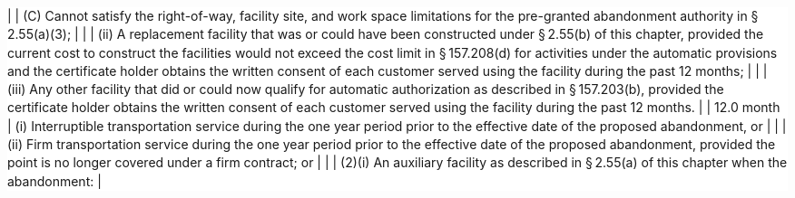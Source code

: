 |            |               (C) Cannot satisfy the right-of-way, facility site, and work space limitations for the pre-granted abandonment authority in &#167;&#8201;2.55(a)(3);                                                                                                                                                                                                                                                                                                                                                                                                                                                                                                                                                                                                                                                                                                                                               |
|            |               (ii) A replacement facility that was or could have been constructed under &#167;&#8201;2.55(b) of this chapter, provided the current cost to construct the facilities would not exceed the cost limit in &#167;&#8201;157.208(d) for activities under the automatic provisions and the certificate holder obtains the written consent of each customer served using the facility during the past 12 months;                                                                                                                                                                                                                                                                                                                                                                                                                                                                                        |
|            |               (iii) Any other facility that did or could now qualify for automatic authorization as described in &#167;&#8201;157.203(b), provided the certificate holder obtains the written consent of each customer served using the facility during the past 12 months.                                                                                                                                                                                                                                                                                                                                                                                                                                                                                                                                                                                                                                      |
| 12.0 month | (i) Interruptible transportation service during the one year period prior to the effective date of the proposed abandonment, or                                                                                                                                                                                                                                                                                                                                                                                                                                                                                                                                                                                                                                                                                                                                                                                  |
|            |               (ii) Firm transportation service during the one year period prior to the effective date of the proposed abandonment, provided the point is no longer covered under a firm contract; or                                                                                                                                                                                                                                                                                                                                                                                                                                                                                                                                                                                                                                                                                                             |
|            |               (2)(i) An auxiliary facility as described in &#167;&#8201;2.55(a) of this chapter when the abandonment:                                                                                                                                                                                                                                                                                                                                                                                                                                                                                                                                                                                                                                                                                                                                                                                            |